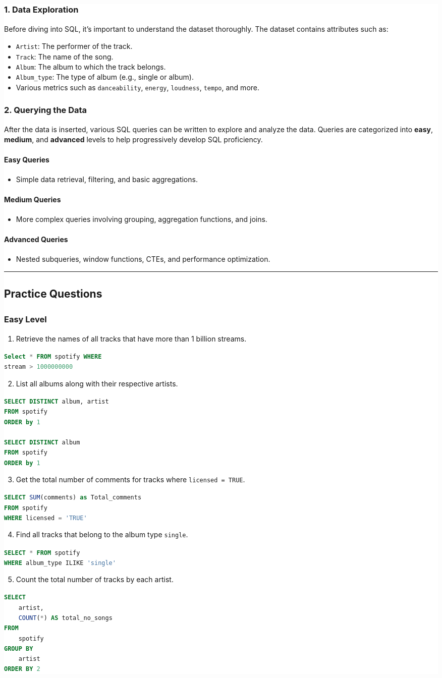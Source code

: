 ### 1. Data Exploration
Before diving into SQL, it’s important to understand the dataset thoroughly. The dataset contains attributes such as:
- `Artist`: The performer of the track.
- `Track`: The name of the song.
- `Album`: The album to which the track belongs.
- `Album_type`: The type of album (e.g., single or album).
- Various metrics such as `danceability`, `energy`, `loudness`, `tempo`, and more.

### 2. Querying the Data
After the data is inserted, various SQL queries can be written to explore and analyze the data. Queries are categorized into **easy**, **medium**, and **advanced** levels to help progressively develop SQL proficiency.

#### Easy Queries
- Simple data retrieval, filtering, and basic aggregations.
  
#### Medium Queries
- More complex queries involving grouping, aggregation functions, and joins.
  
#### Advanced Queries
- Nested subqueries, window functions, CTEs, and performance optimization.

---

## Practice Questions

### Easy Level
1. Retrieve the names of all tracks that have more than 1 billion streams. 
```SQL
Select * FROM spotify WHERE 
stream > 1000000000
```
2. List all albums along with their respective artists.
```SQL
SELECT DISTINCT album, artist
FROM spotify
ORDER by 1

SELECT DISTINCT album
FROM spotify
ORDER by 1
```
3. Get the total number of comments for tracks where `licensed = TRUE`.
```SQL
SELECT SUM(comments) as Total_comments
FROM spotify
WHERE licensed = 'TRUE'
```
4. Find all tracks that belong to the album type `single`.
```SQL
SELECT * FROM spotify
WHERE album_type ILIKE 'single'
```
5. Count the total number of tracks by each artist.
```SQL
SELECT 
    artist,
    COUNT(*) AS total_no_songs
FROM 
    spotify
GROUP BY 
    artist
ORDER BY 2
```